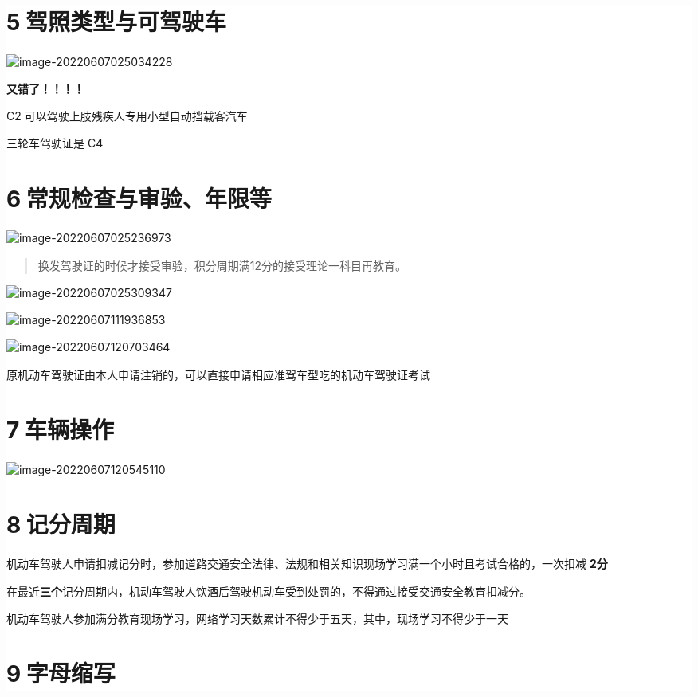 
# 5 驾照类型与可驾驶车

![image-20220607025034228](C:\Users\向日葵\AppData\Roaming\Typora\typora-user-images\image-20220607025034228.png)

**又错了！！！！**



C2 可以驾驶上肢残疾人专用小型自动挡载客汽车

三轮车驾驶证是   C4



# 6 常规检查与审验、年限等

![image-20220607025236973](C:\Users\向日葵\AppData\Roaming\Typora\typora-user-images\image-20220607025236973.png)

> 换发驾驶证的时候才接受审验，积分周期满12分的接受理论一科目再教育。



![image-20220607025309347](C:\Users\向日葵\AppData\Roaming\Typora\typora-user-images\image-20220607025309347.png)



![image-20220607111936853](C:\Users\向日葵\AppData\Roaming\Typora\typora-user-images\image-20220607111936853.png)



![image-20220607120703464](C:\Users\向日葵\AppData\Roaming\Typora\typora-user-images\image-20220607120703464.png)



原机动车驾驶证由本人申请注销的，可以直接申请相应准驾车型吃的机动车驾驶证考试





# 7 车辆操作

![image-20220607120545110](C:\Users\向日葵\AppData\Roaming\Typora\typora-user-images\image-20220607120545110.png)





# 8 记分周期

机动车驾驶人申请扣减记分时，参加道路交通安全法律、法规和相关知识现场学习满一个小时且考试合格的，一次扣减 **2分**

在最近**三个**记分周期内，机动车驾驶人饮酒后驾驶机动车受到处罚的，不得通过接受交通安全教育扣减分。

机动车驾驶人参加满分教育现场学习，网络学习天数累计不得少于五天，其中，现场学习不得少于一天



# 9 字母缩写
